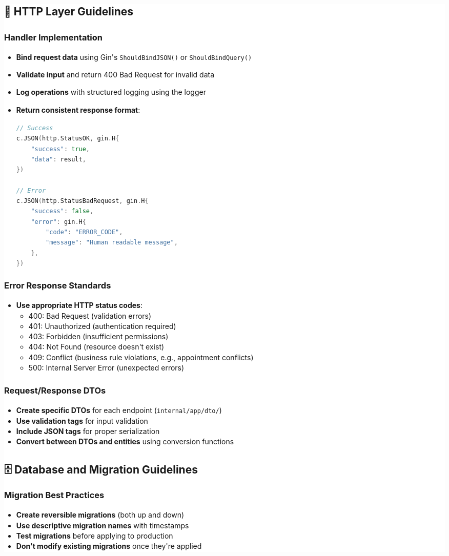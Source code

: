 ## 📝 HTTP Layer Guidelines

### Handler Implementation

- **Bind request data** using Gin's `ShouldBindJSON()` or `ShouldBindQuery()`
- **Validate input** and return 400 Bad Request for invalid data
- **Log operations** with structured logging using the logger
- **Return consistent response format**:

  ```go
  // Success
  c.JSON(http.StatusOK, gin.H{
      "success": true,
      "data": result,
  })

  // Error
  c.JSON(http.StatusBadRequest, gin.H{
      "success": false,
      "error": gin.H{
          "code": "ERROR_CODE",
          "message": "Human readable message",
      },
  })
  ```

### Error Response Standards

- **Use appropriate HTTP status codes**:
  - 400: Bad Request (validation errors)
  - 401: Unauthorized (authentication required)
  - 403: Forbidden (insufficient permissions)
  - 404: Not Found (resource doesn't exist)
  - 409: Conflict (business rule violations, e.g., appointment conflicts)
  - 500: Internal Server Error (unexpected errors)

### Request/Response DTOs

- **Create specific DTOs** for each endpoint (`internal/app/dto/`)
- **Use validation tags** for input validation
- **Include JSON tags** for proper serialization
- **Convert between DTOs and entities** using conversion functions

## 🗄️ Database and Migration Guidelines

### Migration Best Practices

- **Create reversible migrations** (both up and down)
- **Use descriptive migration names** with timestamps
- **Test migrations** before applying to production
- **Don't modify existing migrations** once they're applied
